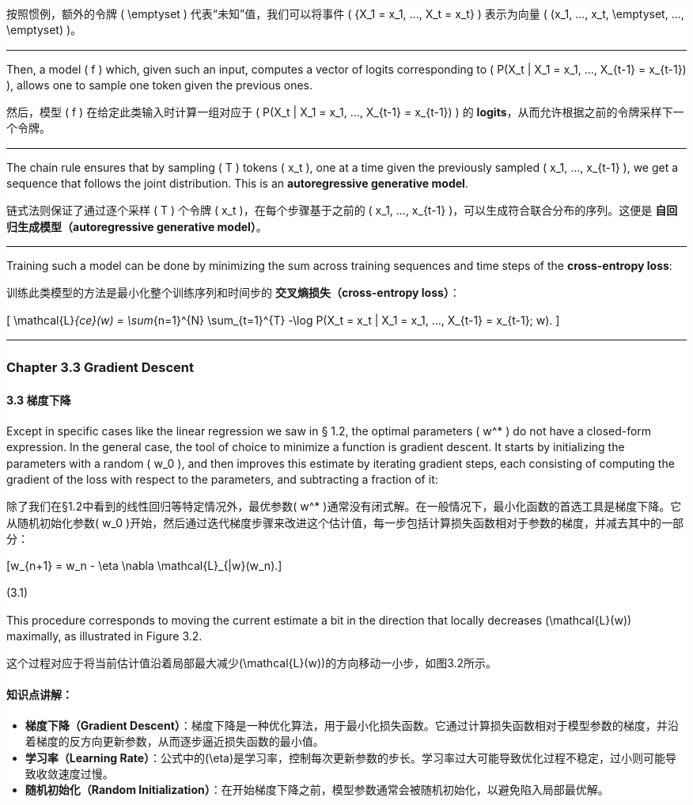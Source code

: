 按照惯例，额外的令牌 \( \emptyset \) 代表“未知”值，我们可以将事件 \( \{X_1 = x_1, ..., X_t = x_t\} \) 表示为向量 \( (x_1, ..., x_t, \emptyset, ..., \emptyset) \)。

---

Then, a model \( f \) which, given such an input, computes a vector of logits corresponding to \( P(X_t | X_1 = x_1, ..., X_{t-1} = x_{t-1}) \), allows one to sample one token given the previous ones.

然后，模型 \( f \) 在给定此类输入时计算一组对应于 \( P(X_t | X_1 = x_1, ..., X_{t-1} = x_{t-1}) \) 的 **logits**，从而允许根据之前的令牌采样下一个令牌。

---

The chain rule ensures that by sampling \( T \) tokens \( x_t \), one at a time given the previously sampled \( x_1, ..., x_{t-1} \), we get a sequence that follows the joint distribution. This is an **autoregressive generative model**.

链式法则保证了通过逐个采样 \( T \) 个令牌 \( x_t \)，在每个步骤基于之前的 \( x_1, ..., x_{t-1} \)，可以生成符合联合分布的序列。这便是 **自回归生成模型（autoregressive generative model）**。

---

Training such a model can be done by minimizing the sum across training sequences and time steps of the **cross-entropy loss**:

训练此类模型的方法是最小化整个训练序列和时间步的 **交叉熵损失（cross-entropy loss）**：

\[
\mathcal{L}_{ce}(w) = \sum_{n=1}^{N} \sum_{t=1}^{T} -\log P(X_t = x_t | X_1 = x_1, ..., X_{t-1} = x_{t-1}; w).
\]

---

### Chapter 3.3 Gradient Descent

#### 3.3 梯度下降

Except in specific cases like the linear regression we saw in § 1.2, the optimal parameters \( w^* \) do not have a closed-form expression. In the general case, the tool of choice to minimize a function is gradient descent. It starts by initializing the parameters with a random \( w_0 \), and then improves this estimate by iterating gradient steps, each consisting of computing the gradient of the loss with respect to the parameters, and subtracting a fraction of it:

除了我们在§1.2中看到的线性回归等特定情况外，最优参数\( w^* \)通常没有闭式解。在一般情况下，最小化函数的首选工具是梯度下降。它从随机初始化参数\( w_0 \)开始，然后通过迭代梯度步骤来改进这个估计值，每一步包括计算损失函数相对于参数的梯度，并减去其中的一部分：

\[w_{n+1} = w_n - \eta \nabla \mathcal{L}_{|w}(w_n).\]

(3.1)

This procedure corresponds to moving the current estimate a bit in the direction that locally decreases \(\mathcal{L}(w)\) maximally, as illustrated in Figure 3.2.

这个过程对应于将当前估计值沿着局部最大减少\(\mathcal{L}(w)\)的方向移动一小步，如图3.2所示。

#### 知识点讲解：
- **梯度下降（Gradient Descent）**：梯度下降是一种优化算法，用于最小化损失函数。它通过计算损失函数相对于模型参数的梯度，并沿着梯度的反方向更新参数，从而逐步逼近损失函数的最小值。
- **学习率（Learning Rate）**：公式中的\(\eta\)是学习率，控制每次更新参数的步长。学习率过大可能导致优化过程不稳定，过小则可能导致收敛速度过慢。
- **随机初始化（Random Initialization）**：在开始梯度下降之前，模型参数通常会被随机初始化，以避免陷入局部最优解。
